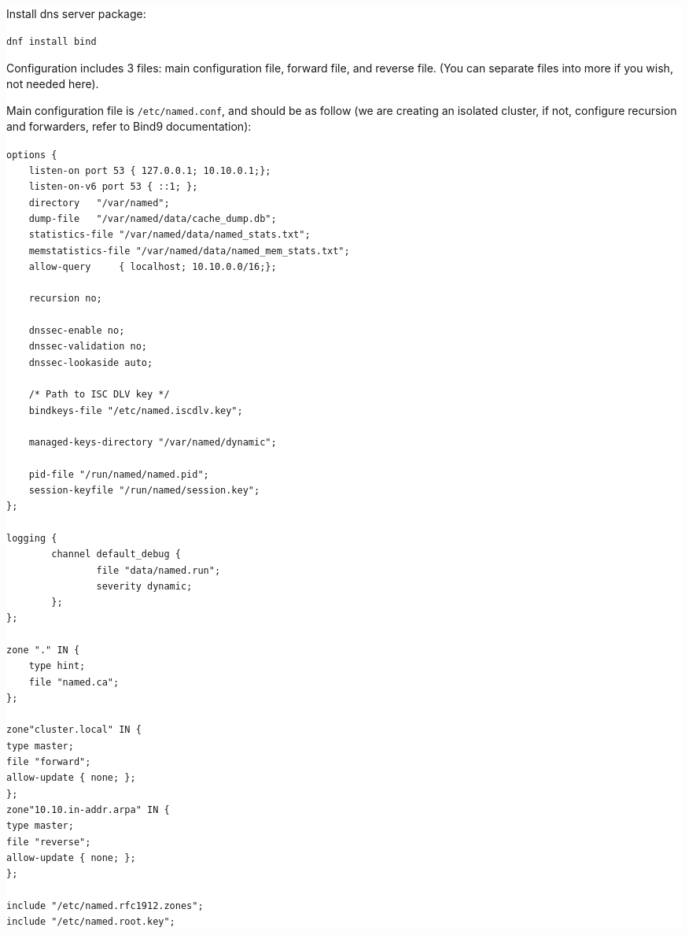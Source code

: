 Install dns server package:

```
dnf install bind
```

Configuration includes 3 files: main configuration file, forward file, and reverse file. (You can separate files into more if you wish, not needed here).

Main configuration file is `/etc/named.conf`, and should be as follow (we are creating an isolated cluster, if not, configure recursion and forwarders, refer to Bind9 documentation):

```
options {
	listen-on port 53 { 127.0.0.1; 10.10.0.1;};
	listen-on-v6 port 53 { ::1; };
	directory 	"/var/named";
	dump-file 	"/var/named/data/cache_dump.db";
	statistics-file "/var/named/data/named_stats.txt";
	memstatistics-file "/var/named/data/named_mem_stats.txt";
	allow-query     { localhost; 10.10.0.0/16;};

	recursion no;

	dnssec-enable no;
	dnssec-validation no;
	dnssec-lookaside auto;

	/* Path to ISC DLV key */
	bindkeys-file "/etc/named.iscdlv.key";

	managed-keys-directory "/var/named/dynamic";

	pid-file "/run/named/named.pid";
	session-keyfile "/run/named/session.key";
};

logging {
        channel default_debug {
                file "data/named.run";
                severity dynamic;
        };
};

zone "." IN {
	type hint;
	file "named.ca";
};

zone"cluster.local" IN {
type master;
file "forward";
allow-update { none; };
};
zone"10.10.in-addr.arpa" IN {
type master;
file "reverse";
allow-update { none; };
};

include "/etc/named.rfc1912.zones";
include "/etc/named.root.key";
```

